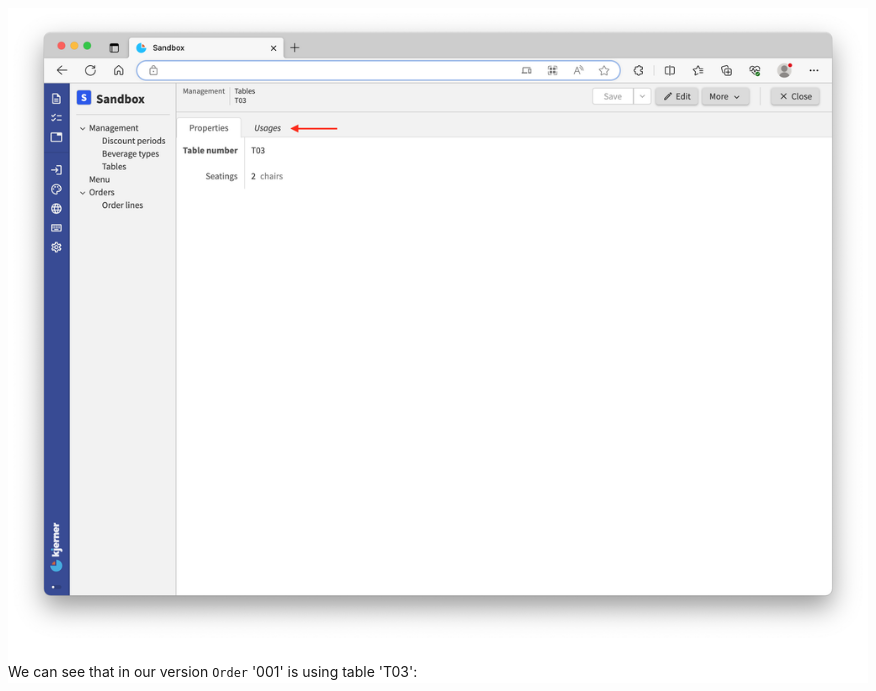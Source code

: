 ![usages](./images_model/017.png)

We can see that in our version `Order` '001' is using table 'T03':
